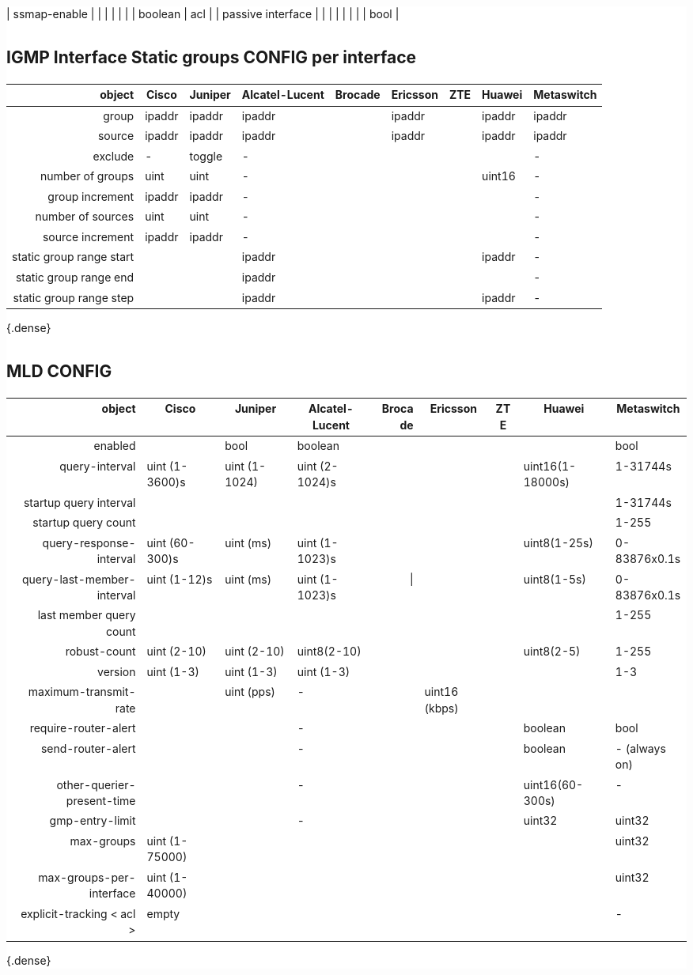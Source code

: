 |  ssmap-enable                |               |              |                       |          |               |       |  boolean                      |  acl            |
|  passive interface           |               |              |                       |          |               |       |                               |  bool           |  
  
## IGMP Interface Static groups CONFIG per interface 
  |                     object |  Cisco   |  Juniper  |  Alcatel-Lucent  |  Brocade |  Ericsson  |  ZTE  |  Huawei  |  Metaswitch  |
|---------------------------:|----------|-----------|------------------|---------:|------------|-------|----------|--------------|
|  group                     |   ipaddr |  ipaddr   |  ipaddr          |          |  ipaddr    |       |  ipaddr  |  ipaddr      |
|  source                    |   ipaddr |  ipaddr   |  ipaddr          |          |  ipaddr    |       |  ipaddr  |  ipaddr      |
|  exclude                   |  -       |  toggle   |  -               |          |            |       |          |  -           |
|  number of groups          |  uint    |  uint     |  -               |          |            |       |  uint16  |  -           |
|  group increment           |  ipaddr  |  ipaddr   |  -               |          |            |       |          |  -           |
|  number of sources         |  uint    |  uint     |  -               |          |            |       |          |  -           |
|  source increment          |  ipaddr  |  ipaddr   |  -               |          |            |       |          |  -           |
|  static group range start  |          |           |  ipaddr          |          |            |       |  ipaddr  |  -           |
|  static group range end    |          |           |  ipaddr          |          |            |       |          |  -           |
|  static group range step   |          |           |  ipaddr          |          |            |       |  ipaddr  |  -           |
{.dense}
  
## MLD CONFIG
  
|                       object |  Cisco           |  Juniper        |  Alcatel-Lucent  |  Brocade |  Ericsson       |  ZTE  |  Huawei            |  Metaswitch      |
|-----------------------------:|------------------|-----------------|------------------|---------:|-----------------|-------|--------------------|------------------|
|  enabled                     |                  |  bool           |  boolean         |          |                 |       |                    |  bool            |
|  query-interval              |  uint (1-3600)s  |  uint (1-1024)  |  uint (2-1024)s  |          |                 |       |  uint16(1-18000s)  |  1-31744s        |
|  startup query interval      |                  |                 |                  |          |                 |       |                    |  1-31744s        |
|  startup query count         |                  |                 |                  |          |                 |       |                    |  1-255           |
|  query-response-interval     |  uint (60-300)s  |  uint (ms)      |  uint (1-1023)s  |          |                 |       |  uint8(1-25s)      |  0-83876x0.1s    |
|  query-last-member-interval  |  uint (1-12)s    |  uint (ms)      |  uint (1-1023)s  | \|       |                 |       |  uint8(1-5s)       |  0-83876x0.1s    |
|  last member query count     |                  |                 |                  |          |                 |       |                    |  1-255           |
|  robust-count                |      uint (2-10) |  uint (2-10)    |  uint8(2-10)     |          |                 |       |  uint8(2-5)        |  1-255           |
|  version                     |  uint (1-3)      |  uint (1-3)     |   uint (1-3)     |          |                 |       |                    |  1-3             |
|  maximum-transmit-rate       |                  |  uint (pps)     |  -               |          |  uint16 (kbps)  |       |                    |                  |
|  require-router-alert        |                  |                 |  -               |          |                 |       |  boolean           |  bool            |
|  send-router-alert           |                  |                 |  -               |          |                 |       |  boolean           |  - (always on)   |
|  other-querier-present-time  |                  |                 |  -               |          |                 |       |  uint16(60-300s)   |  -               |
|  gmp-entry-limit             |                  |                 |  -               |          |                 |       |  uint32            |  uint32          |
|  max-groups                  |  uint (1-75000)  |                 |                  |          |                 |       |                    |  uint32          |
|  max-groups-per-interface    |  uint (1-40000)  |                 |                  |          |                 |       |                    |  uint32          |
|  explicit-tracking < acl >     |  empty           |                 |                  |          |                 |       |                    |  -               |  
  {.dense}
  